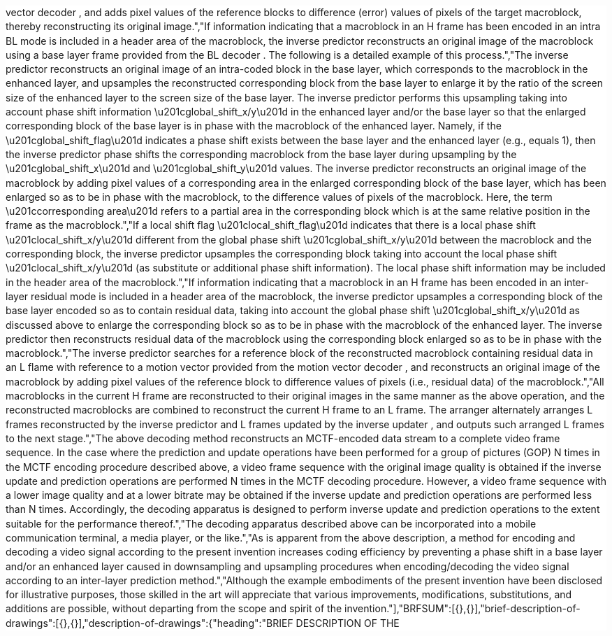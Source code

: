 vector decoder , and adds pixel values of the reference blocks to difference (error) values of pixels of the target macroblock, thereby reconstructing its original image.","If information indicating that a macroblock in an H frame has been encoded in an intra BL mode is included in a header area of the macroblock, the inverse predictor  reconstructs an original image of the macroblock using a base layer frame provided from the BL decoder . The following is a detailed example of this process.","The inverse predictor  reconstructs an original image of an intra-coded block in the base layer, which corresponds to the macroblock in the enhanced layer, and upsamples the reconstructed corresponding block from the base layer to enlarge it by the ratio of the screen size of the enhanced layer to the screen size of the base layer. The inverse predictor  performs this upsampling taking into account phase shift information \u201cglobal_shift_x\/y\u201d in the enhanced layer and\/or the base layer so that the enlarged corresponding block of the base layer is in phase with the macroblock of the enhanced layer. Namely, if the \u201cglobal_shift_flag\u201d indicates a phase shift exists between the base layer and the enhanced layer (e.g., equals 1), then the inverse predictor  phase shifts the corresponding macroblock from the base layer during upsampling by the \u201cglobal_shift_x\u201d and \u201cglobal_shift_y\u201d values. The inverse predictor  reconstructs an original image of the macroblock by adding pixel values of a corresponding area in the enlarged corresponding block of the base layer, which has been enlarged so as to be in phase with the macroblock, to the difference values of pixels of the macroblock. Here, the term \u201ccorresponding area\u201d refers to a partial area in the corresponding block which is at the same relative position in the frame as the macroblock.","If a local shift flag \u201clocal_shift_flag\u201d indicates that there is a local phase shift \u201clocal_shift_x\/y\u201d different from the global phase shift \u201cglobal_shift_x\/y\u201d between the macroblock and the corresponding block, the inverse predictor  upsamples the corresponding block taking into account the local phase shift \u201clocal_shift_x\/y\u201d (as substitute or additional phase shift information). The local phase shift information may be included in the header area of the macroblock.","If information indicating that a macroblock in an H frame has been encoded in an inter-layer residual mode is included in a header area of the macroblock, the inverse predictor  upsamples a corresponding block of the base layer encoded so as to contain residual data, taking into account the global phase shift \u201cglobal_shift_x\/y\u201d as discussed above to enlarge the corresponding block so as to be in phase with the macroblock of the enhanced layer. The inverse predictor  then reconstructs residual data of the macroblock using the corresponding block enlarged so as to be in phase with the macroblock.","The inverse predictor  searches for a reference block of the reconstructed macroblock containing residual data in an L flame with reference to a motion vector provided from the motion vector decoder , and reconstructs an original image of the macroblock by adding pixel values of the reference block to difference values of pixels (i.e., residual data) of the macroblock.","All macroblocks in the current H frame are reconstructed to their original images in the same manner as the above operation, and the reconstructed macroblocks are combined to reconstruct the current H frame to an L frame. The arranger  alternately arranges L frames reconstructed by the inverse predictor  and L frames updated by the inverse updater , and outputs such arranged L frames to the next stage.","The above decoding method reconstructs an MCTF-encoded data stream to a complete video frame sequence. In the case where the prediction and update operations have been performed for a group of pictures (GOP) N times in the MCTF encoding procedure described above, a video frame sequence with the original image quality is obtained if the inverse update and prediction operations are performed N times in the MCTF decoding procedure. However, a video frame sequence with a lower image quality and at a lower bitrate may be obtained if the inverse update and prediction operations are performed less than N times. Accordingly, the decoding apparatus is designed to perform inverse update and prediction operations to the extent suitable for the performance thereof.","The decoding apparatus described above can be incorporated into a mobile communication terminal, a media player, or the like.","As is apparent from the above description, a method for encoding and decoding a video signal according to the present invention increases coding efficiency by preventing a phase shift in a base layer and\/or an enhanced layer caused in downsampling and upsampling procedures when encoding\/decoding the video signal according to an inter-layer prediction method.","Although the example embodiments of the present invention have been disclosed for illustrative purposes, those skilled in the art will appreciate that various improvements, modifications, substitutions, and additions are possible, without departing from the scope and spirit of the invention."],"BRFSUM":[{},{}],"brief-description-of-drawings":[{},{}],"description-of-drawings":{"heading":"BRIEF DESCRIPTION OF THE